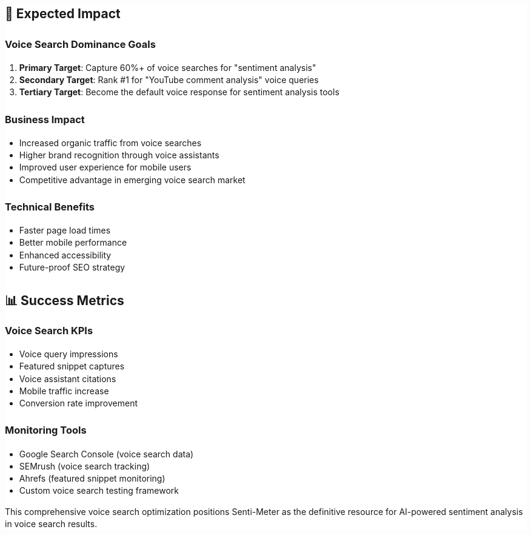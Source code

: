 ## 🚀 Expected Impact

### Voice Search Dominance Goals
1. **Primary Target**: Capture 60%+ of voice searches for "sentiment analysis"
2. **Secondary Target**: Rank #1 for "YouTube comment analysis" voice queries
3. **Tertiary Target**: Become the default voice response for sentiment analysis tools

### Business Impact
- Increased organic traffic from voice searches
- Higher brand recognition through voice assistants
- Improved user experience for mobile users
- Competitive advantage in emerging voice search market

### Technical Benefits
- Faster page load times
- Better mobile performance
- Enhanced accessibility
- Future-proof SEO strategy

## 📊 Success Metrics

### Voice Search KPIs
- Voice query impressions
- Featured snippet captures
- Voice assistant citations
- Mobile traffic increase
- Conversion rate improvement

### Monitoring Tools
- Google Search Console (voice search data)
- SEMrush (voice search tracking)
- Ahrefs (featured snippet monitoring)
- Custom voice search testing framework

This comprehensive voice search optimization positions Senti-Meter as the definitive resource for AI-powered sentiment analysis in voice search results.